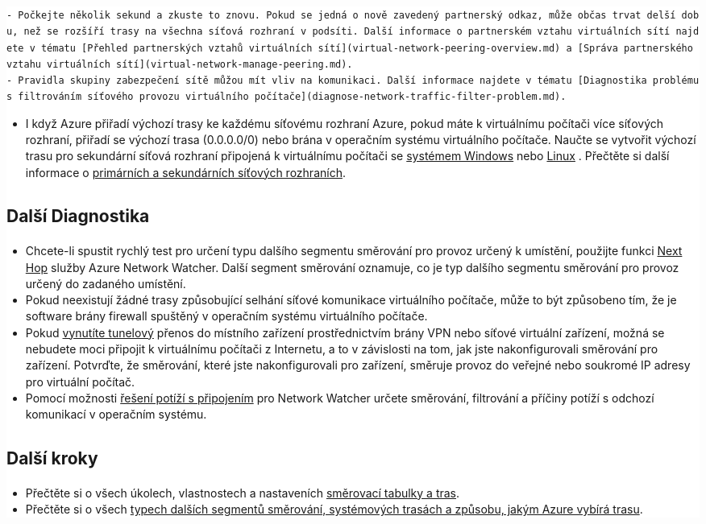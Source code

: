     - Počkejte několik sekund a zkuste to znovu. Pokud se jedná o nově zavedený partnerský odkaz, může občas trvat delší dobu, než se rozšíří trasy na všechna síťová rozhraní v podsíti. Další informace o partnerském vztahu virtuálních sítí najdete v tématu [Přehled partnerských vztahů virtuálních sítí](virtual-network-peering-overview.md) a [Správa partnerského vztahu virtuálních sítí](virtual-network-manage-peering.md).
    - Pravidla skupiny zabezpečení sítě můžou mít vliv na komunikaci. Další informace najdete v tématu [Diagnostika problému s filtrováním síťového provozu virtuálního počítače](diagnose-network-traffic-filter-problem.md).
- I když Azure přiřadí výchozí trasy ke každému síťovému rozhraní Azure, pokud máte k virtuálnímu počítači více síťových rozhraní, přiřadí se výchozí trasa (0.0.0.0/0) nebo brána v operačním systému virtuálního počítače. Naučte se vytvořit výchozí trasu pro sekundární síťová rozhraní připojená k virtuálnímu počítači se [systémem Windows](../virtual-machines/windows/multiple-nics.md?toc=%2fazure%2fvirtual-network%2ftoc.json#configure-guest-os-for-multiple-nics) nebo [Linux](../virtual-machines/linux/multiple-nics.md?toc=%2fazure%2fvirtual-network%2ftoc.json#configure-guest-os-for-multiple-nics) . Přečtěte si další informace o [primárních a sekundárních síťových rozhraních](virtual-network-network-interface-vm.md#constraints).

## <a name="additional-diagnosis"></a>Další Diagnostika

* Chcete-li spustit rychlý test pro určení typu dalšího segmentu směrování pro provoz určený k umístění, použijte funkci [Next Hop](../network-watcher/diagnose-vm-network-routing-problem.md?toc=%2fazure%2fvirtual-network%2ftoc.json) služby Azure Network Watcher. Další segment směrování oznamuje, co je typ dalšího segmentu směrování pro provoz určený do zadaného umístění.
* Pokud neexistují žádné trasy způsobující selhání síťové komunikace virtuálního počítače, může to být způsobeno tím, že je software brány firewall spuštěný v operačním systému virtuálního počítače.
* Pokud [vynutíte tunelový](../vpn-gateway/vpn-gateway-forced-tunneling-rm.md?toc=%2fazure%2fvirtual-network%2ftoc.json) přenos do místního zařízení prostřednictvím brány VPN nebo síťové virtuální zařízení, možná se nebudete moci připojit k virtuálnímu počítači z Internetu, a to v závislosti na tom, jak jste nakonfigurovali směrování pro zařízení. Potvrďte, že směrování, které jste nakonfigurovali pro zařízení, směruje provoz do veřejné nebo soukromé IP adresy pro virtuální počítač.
* Pomocí možnosti [řešení potíží s připojením](../network-watcher/network-watcher-connectivity-portal.md?toc=%2fazure%2fvirtual-network%2ftoc.json) pro Network Watcher určete směrování, filtrování a příčiny potíží s odchozí komunikací v operačním systému.

## <a name="next-steps"></a>Další kroky

- Přečtěte si o všech úkolech, vlastnostech a nastaveních [směrovací tabulky a tras](manage-route-table.md).
- Přečtěte si o všech [typech dalších segmentů směrování, systémových trasách a způsobu, jakým Azure vybírá trasu](virtual-networks-udr-overview.md).
